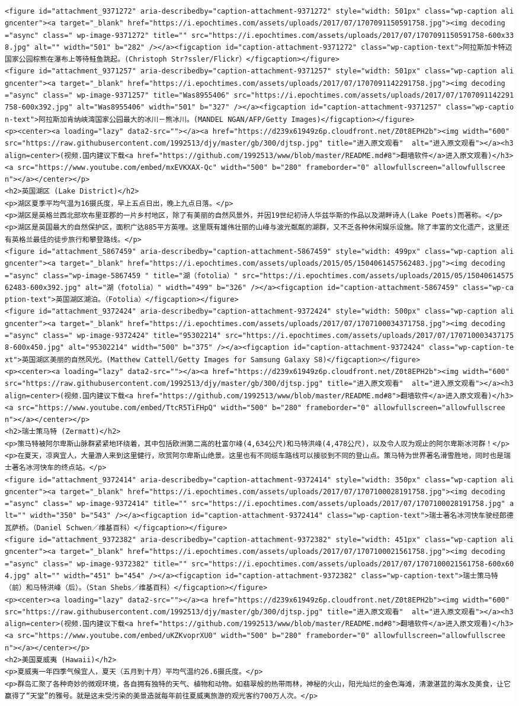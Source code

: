 ```
<figure id="attachment_9371272" aria-describedby="caption-attachment-9371272" style="width: 501px" class="wp-caption aligncenter"><a target="_blank" href="https://i.epochtimes.com/assets/uploads/2017/07/1707091150591758.jpg"><img decoding="async" class=" wp-image-9371272" title="" src="https://i.epochtimes.com/assets/uploads/2017/07/1707091150591758-600x338.jpg" alt="" width="501" b="282" /></a><figcaption id="caption-attachment-9371272" class="wp-caption-text">阿拉斯加卡特迈国家公园棕熊在瀑布上等待鲑鱼跳起。(Christoph Str?ssler/Flickr）</figcaption></figure>
<figure id="attachment_9371257" aria-describedby="caption-attachment-9371257" style="width: 501px" class="wp-caption aligncenter"><a target="_blank" href="https://i.epochtimes.com/assets/uploads/2017/07/1707091142291758.jpg"><img decoding="async" class=" wp-image-9371257" title="Was8955406" src="https://i.epochtimes.com/assets/uploads/2017/07/1707091142291758-600x392.jpg" alt="Was8955406" width="501" b="327" /></a><figcaption id="caption-attachment-9371257" class="wp-caption-text">阿拉斯加肯纳峡湾国家公园最大的冰川－熊冰川。(MANDEL NGAN/AFP/Getty Images)</figcaption></figure>
<p><center><a loading="lazy" data2-src=""></a><a href="https://d239x61949z6p.cloudfront.net/Z0t8EPH2b"><img width="600" src="https://raw.githubusercontent.com/1992513/djy/master/gb/300/djtsp.jpg" title="进入原文观看"  alt="进入原文观看"></a><h3 align=center>(视频.国内建议下载<a href="https://github.com/1992513/www/blob/master/README.md#8">翻墙软件</a>进入原文观看)</h3><a src="https://www.youtube.com/embed/mxEVKXAX-Qc" width="500" b="280" frameborder="0" allowfullscreen="allowfullscreen"></a></center></p>
<h2>英国湖区 (Lake District)</h2>
<p>湖区夏季平均气温为16摄氏度，早上五点日出，晚上九点日落。</p>
<p>湖区是英格兰西北部坎布里亚郡的一片乡村地区，除了有美丽的自然风景外，并因19世纪初诗人华兹华斯的作品以及湖畔诗人(Lake Poets)而著称。</p>
<p>湖区是英国最大的自然保护区，面积广达885平方英哩。这里既有雄伟壮丽的山峰与波光粼粼的湖群，又不乏各种休闲娱乐设施。除了丰富的文化遗产，这里还有英格兰最佳的徒步旅行和攀登路线。</p>
<figure id="attachment_5867459" aria-describedby="caption-attachment-5867459" style="width: 499px" class="wp-caption aligncenter"><a target="_blank" href="https://i.epochtimes.com/assets/uploads/2015/05/1504061457562483.jpg"><img decoding="async" class="wp-image-5867459 " title="湖（fotolia）" src="https://i.epochtimes.com/assets/uploads/2015/05/1504061457562483-600x392.jpg" alt="湖（fotolia）" width="499" b="326" /></a><figcaption id="caption-attachment-5867459" class="wp-caption-text">英国湖区湖泊。（Fotolia）</figcaption></figure>
<figure id="attachment_9372424" aria-describedby="caption-attachment-9372424" style="width: 500px" class="wp-caption aligncenter"><a target="_blank" href="https://i.epochtimes.com/assets/uploads/2017/07/1707100034371758.jpg"><img decoding="async" class=" wp-image-9372424" title="95302214" src="https://i.epochtimes.com/assets/uploads/2017/07/1707100034371758-600x450.jpg" alt="95302214" width="500" b="375" /></a><figcaption id="caption-attachment-9372424" class="wp-caption-text">英国湖区美丽的自然风光。(Matthew Cattell/Getty Images for Samsung Galaxy S8)</figcaption></figure>
<p><center><a loading="lazy" data2-src=""></a><a href="https://d239x61949z6p.cloudfront.net/Z0t8EPH2b"><img width="600" src="https://raw.githubusercontent.com/1992513/djy/master/gb/300/djtsp.jpg" title="进入原文观看"  alt="进入原文观看"></a><h3 align=center>(视频.国内建议下载<a href="https://github.com/1992513/www/blob/master/README.md#8">翻墙软件</a>进入原文观看)</h3><a src="https://www.youtube.com/embed/TtcR5TiFHpQ" width="500" b="280" frameborder="0" allowfullscreen="allowfullscreen"></a></center></p>
<h2>瑞士策马特 (Zermatt)</h2>
<p>策马特被阿尔卑斯山脉群紧紧地环绕着，其中包括欧洲第二高的杜富尔峰(4,634公尺)和马特洪峰(4,478公尺)，以及令人叹为观止的阿尔卑斯冰河群！</p>
<p>在夏天，凉爽宜人，大量游人来到这里健行，欣赏阿尔卑斯山绝景。这里也有不同缆车路线可以接驳到不同的登山点。策马特为世界著名滑雪胜地，同时也是瑞士著名冰河快车的终点站。</p>
<figure id="attachment_9372414" aria-describedby="caption-attachment-9372414" style="width: 350px" class="wp-caption aligncenter"><a target="_blank" href="https://i.epochtimes.com/assets/uploads/2017/07/1707100028191758.jpg"><img decoding="async" class=" wp-image-9372414" title="" src="https://i.epochtimes.com/assets/uploads/2017/07/1707100028191758.jpg" alt="" width="350" b="543" /></a><figcaption id="caption-attachment-9372414" class="wp-caption-text">瑞士著名冰河快车驶经郎德瓦萨桥。（Daniel Schwen／维基百科）</figcaption></figure>
<figure id="attachment_9372382" aria-describedby="caption-attachment-9372382" style="width: 451px" class="wp-caption aligncenter"><a target="_blank" href="https://i.epochtimes.com/assets/uploads/2017/07/1707100021561758.jpg"><img decoding="async" class=" wp-image-9372382" title="" src="https://i.epochtimes.com/assets/uploads/2017/07/1707100021561758-600x604.jpg" alt="" width="451" b="454" /></a><figcaption id="caption-attachment-9372382" class="wp-caption-text">瑞士策马特（前）和马特洪峰（后）。（Stan Shebs／维基百科）</figcaption></figure>
<p><center><a loading="lazy" data2-src=""></a><a href="https://d239x61949z6p.cloudfront.net/Z0t8EPH2b"><img width="600" src="https://raw.githubusercontent.com/1992513/djy/master/gb/300/djtsp.jpg" title="进入原文观看"  alt="进入原文观看"></a><h3 align=center>(视频.国内建议下载<a href="https://github.com/1992513/www/blob/master/README.md#8">翻墙软件</a>进入原文观看)</h3><a src="https://www.youtube.com/embed/uKZKvoprXU0" width="500" b="280" frameborder="0" allowfullscreen="allowfullscreen"></a></center></p>
<h2>美国夏威夷 (Hawaii)</h2>
<p>夏威夷一年四季气候宜人，夏天（五月到十月）平均气温约26.6摄氏度。</p>
<p>群岛汇聚了各种奇妙的微观环境，各自拥有独特的天气、植物和动物。如翡翠般的热带雨林，神秘的火山，阳光灿烂的金色海滩，清澈湛蓝的海水及美食，让它赢得了“天堂”的雅号。就是这未受污染的美景造就每年前往夏威夷旅游的观光客约700万人次。</p>
```